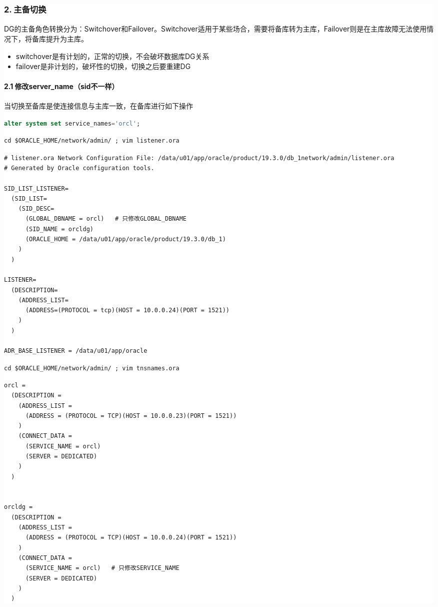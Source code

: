 ### 2. 主备切换

DG的主备角色转换分为：Switchover和Failover。Switchover适用于某些场合，需要将备库转为主库，Failover则是在主库故障无法使用情况下，将备库提升为主库。

* switchover是有计划的，正常的切换，不会破坏数据库DG关系
* failover是非计划的，破坏性的切换，切换之后要重建DG

#### 2.1 修改server_name（sid不一样）

当切换至备库是使连接信息与主库⼀致，在备库进行如下操作

```sql
alter system set service_names='orcl';
```

​`cd $ORACLE_HOME/network/admin/ ; vim listener.ora`​

```txt
# listener.ora Network Configuration File: /data/u01/app/oracle/product/19.3.0/db_1network/admin/listener.ora
# Generated by Oracle configuration tools.

SID_LIST_LISTENER=
  (SID_LIST=
    (SID_DESC=
      (GLOBAL_DBNAME = orcl)   # 只修改GLOBAL_DBNAME
      (SID_NAME = orcldg)
      (ORACLE_HOME = /data/u01/app/oracle/product/19.3.0/db_1)
    )
  )

LISTENER=
  (DESCRIPTION=
    (ADDRESS_LIST=
      (ADDRESS=(PROTOCOL = tcp)(HOST = 10.0.0.24)(PORT = 1521))
    )
  )

ADR_BASE_LISTENER = /data/u01/app/oracle
```

​`cd $ORACLE_HOME/network/admin/ ; vim tnsnames.ora`​

```txt
orcl =
  (DESCRIPTION =
    (ADDRESS_LIST =
      (ADDRESS = (PROTOCOL = TCP)(HOST = 10.0.0.23)(PORT = 1521))
    )
    (CONNECT_DATA =
      (SERVICE_NAME = orcl)
      (SERVER = DEDICATED)
    )
  )


orcldg =
  (DESCRIPTION =
    (ADDRESS_LIST =
      (ADDRESS = (PROTOCOL = TCP)(HOST = 10.0.0.24)(PORT = 1521))
    )
    (CONNECT_DATA =
      (SERVICE_NAME = orcl)   # 只修改SERVICE_NAME
      (SERVER = DEDICATED)
    )
  )
```
